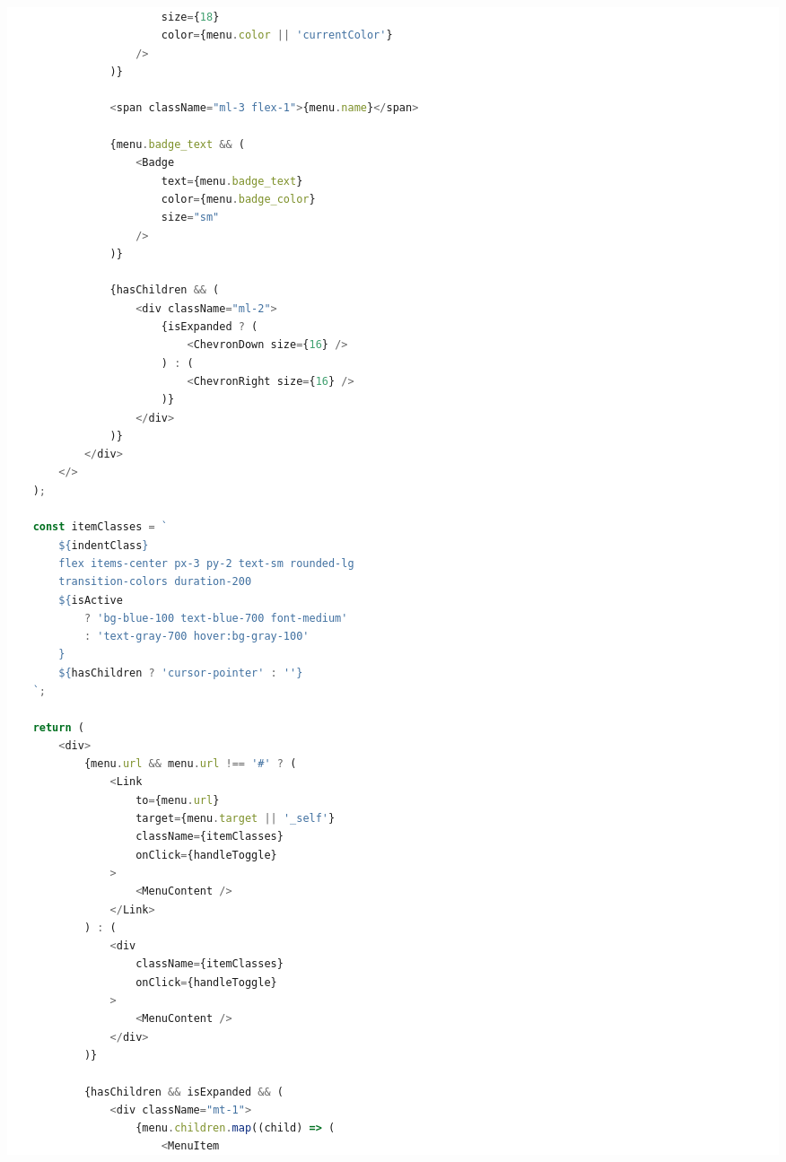 ```javascript
                        size={18}
                        color={menu.color || 'currentColor'}
                    />
                )}
                
                <span className="ml-3 flex-1">{menu.name}</span>
                
                {menu.badge_text && (
                    <Badge 
                        text={menu.badge_text}
                        color={menu.badge_color}
                        size="sm"
                    />
                )}
                
                {hasChildren && (
                    <div className="ml-2">
                        {isExpanded ? (
                            <ChevronDown size={16} />
                        ) : (
                            <ChevronRight size={16} />
                        )}
                    </div>
                )}
            </div>
        </>
    );
    
    const itemClasses = `
        ${indentClass}
        flex items-center px-3 py-2 text-sm rounded-lg
        transition-colors duration-200
        ${isActive 
            ? 'bg-blue-100 text-blue-700 font-medium' 
            : 'text-gray-700 hover:bg-gray-100'
        }
        ${hasChildren ? 'cursor-pointer' : ''}
    `;
    
    return (
        <div>
            {menu.url && menu.url !== '#' ? (
                <Link 
                    to={menu.url}
                    target={menu.target || '_self'}
                    className={itemClasses}
                    onClick={handleToggle}
                >
                    <MenuContent />
                </Link>
            ) : (
                <div 
                    className={itemClasses}
                    onClick={handleToggle}
                >
                    <MenuContent />
                </div>
            )}
            
            {hasChildren && isExpanded && (
                <div className="mt-1">
                    {menu.children.map((child) => (
                        <MenuItem 
```
